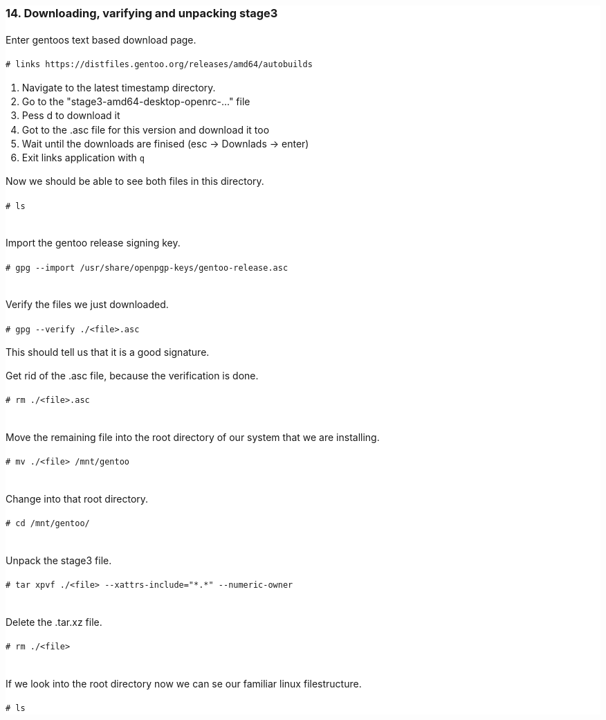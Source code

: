 ### 14. Downloading, varifying and unpacking stage3
Enter gentoos text based download page.
```
# links https://distfiles.gentoo.org/releases/amd64/autobuilds
```
1. Navigate to the latest timestamp directory.
2. Go to the "stage3-amd64-desktop-openrc-..." file
3. Pess d to download it
4. Got to the .asc file for this version and download it too
5. Wait until the downloads are finised (esc -> Downlads -> enter)
6. Exit links application with `q`

Now we should be able to see both files in this directory.
```
# ls
```
\
Import the gentoo release signing key.
```
# gpg --import /usr/share/openpgp-keys/gentoo-release.asc
```
\
Verify the files we just downloaded.
```
# gpg --verify ./<file>.asc
```
This should tell us that it is a good signature.

Get rid of the .asc file, because the verification is done.
```
# rm ./<file>.asc
```
\
Move the remaining file into the root directory of our system that we are installing.
```
# mv ./<file> /mnt/gentoo
```
\
Change into that root directory.
```
# cd /mnt/gentoo/
```
\
Unpack the stage3 file.
```
# tar xpvf ./<file> --xattrs-include="*.*" --numeric-owner
```
\
Delete the .tar.xz file.
```
# rm ./<file>
```
\
If we look into the root directory now we can se our familiar linux filestructure.
```
# ls
```
